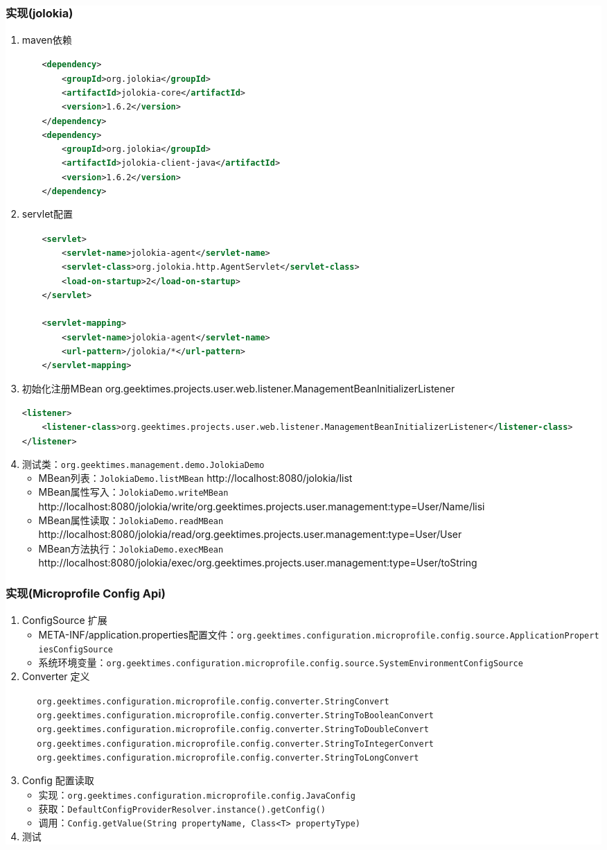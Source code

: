 ### 实现(jolokia)
1. maven依赖
    ```xml
        <dependency>
            <groupId>org.jolokia</groupId>
            <artifactId>jolokia-core</artifactId>
            <version>1.6.2</version>
        </dependency>
        <dependency>
            <groupId>org.jolokia</groupId>
            <artifactId>jolokia-client-java</artifactId>
            <version>1.6.2</version>
        </dependency>
    ```
2. servlet配置
    ```xml
        <servlet>
            <servlet-name>jolokia-agent</servlet-name>
            <servlet-class>org.jolokia.http.AgentServlet</servlet-class>
            <load-on-startup>2</load-on-startup>
        </servlet>
    
        <servlet-mapping>
            <servlet-name>jolokia-agent</servlet-name>
            <url-pattern>/jolokia/*</url-pattern>
        </servlet-mapping>
    ```
3. 初始化注册MBean
    org.geektimes.projects.user.web.listener.ManagementBeanInitializerListener
    ```xml
    <listener>
        <listener-class>org.geektimes.projects.user.web.listener.ManagementBeanInitializerListener</listener-class>
    </listener>
    ```
4. 测试类：`org.geektimes.management.demo.JolokiaDemo`
    - MBean列表：`JolokiaDemo.listMBean` http://localhost:8080/jolokia/list
    - MBean属性写入：`JolokiaDemo.writeMBean` http://localhost:8080/jolokia/write/org.geektimes.projects.user.management:type=User/Name/lisi
    - MBean属性读取：`JolokiaDemo.readMBean` http://localhost:8080/jolokia/read/org.geektimes.projects.user.management:type=User/User
    - MBean方法执行：`JolokiaDemo.execMBean` http://localhost:8080/jolokia/exec/org.geektimes.projects.user.management:type=User/toString
    
### 实现(Microprofile Config Api)
1. ConfigSource 扩展
    - META-INF/application.properties配置文件：`org.geektimes.configuration.microprofile.config.source.ApplicationPropertiesConfigSource`
    - 系统环境变量：`org.geektimes.configuration.microprofile.config.source.SystemEnvironmentConfigSource`
2. Converter 定义
    ```text
       org.geektimes.configuration.microprofile.config.converter.StringConvert
       org.geektimes.configuration.microprofile.config.converter.StringToBooleanConvert
       org.geektimes.configuration.microprofile.config.converter.StringToDoubleConvert
       org.geektimes.configuration.microprofile.config.converter.StringToIntegerConvert
       org.geektimes.configuration.microprofile.config.converter.StringToLongConvert
    ```
3. Config 配置读取
    - 实现：`org.geektimes.configuration.microprofile.config.JavaConfig`
    - 获取：`DefaultConfigProviderResolver.instance().getConfig()`
    - 调用：`Config.getValue(String propertyName, Class<T> propertyType)`
4. 测试